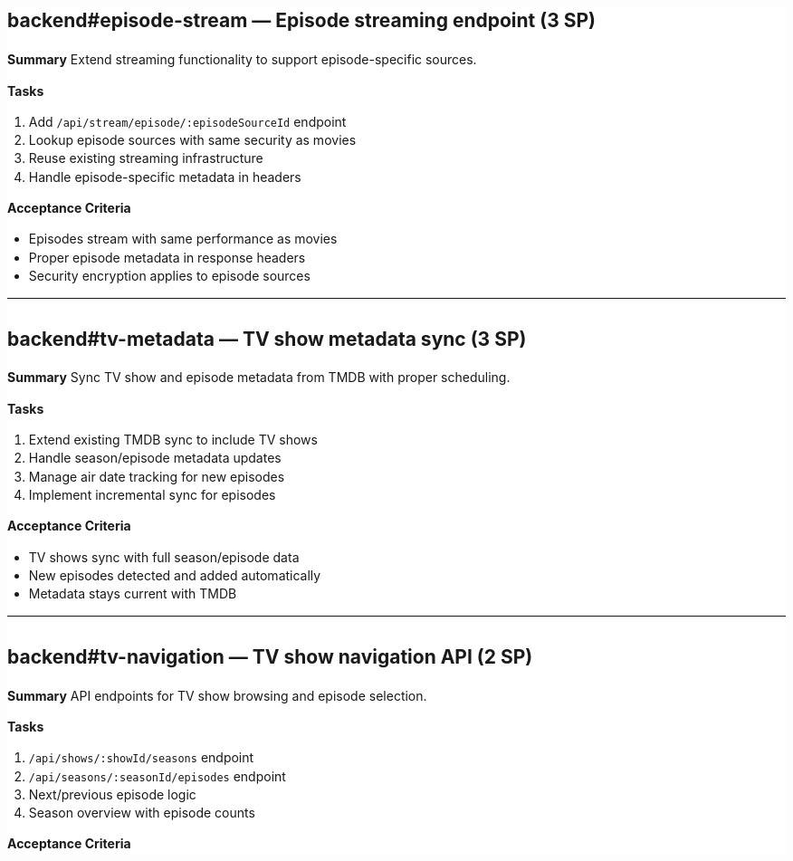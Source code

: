 
## backend#episode-stream — Episode streaming endpoint (3 SP)

**Summary**
Extend streaming functionality to support episode-specific sources.

**Tasks**

1. Add `/api/stream/episode/:episodeSourceId` endpoint
2. Lookup episode sources with same security as movies
3. Reuse existing streaming infrastructure
4. Handle episode-specific metadata in headers

**Acceptance Criteria**

- Episodes stream with same performance as movies
- Proper episode metadata in response headers
- Security encryption applies to episode sources

---

## backend#tv-metadata — TV show metadata sync (3 SP)

**Summary**
Sync TV show and episode metadata from TMDB with proper scheduling.

**Tasks**

1. Extend existing TMDB sync to include TV shows
2. Handle season/episode metadata updates
3. Manage air date tracking for new episodes
4. Implement incremental sync for episodes

**Acceptance Criteria**

- TV shows sync with full season/episode data
- New episodes detected and added automatically
- Metadata stays current with TMDB

---

## backend#tv-navigation — TV show navigation API (2 SP)

**Summary**
API endpoints for TV show browsing and episode selection.

**Tasks**

1. `/api/shows/:showId/seasons` endpoint
2. `/api/seasons/:seasonId/episodes` endpoint
3. Next/previous episode logic
4. Season overview with episode counts

**Acceptance Criteria**
